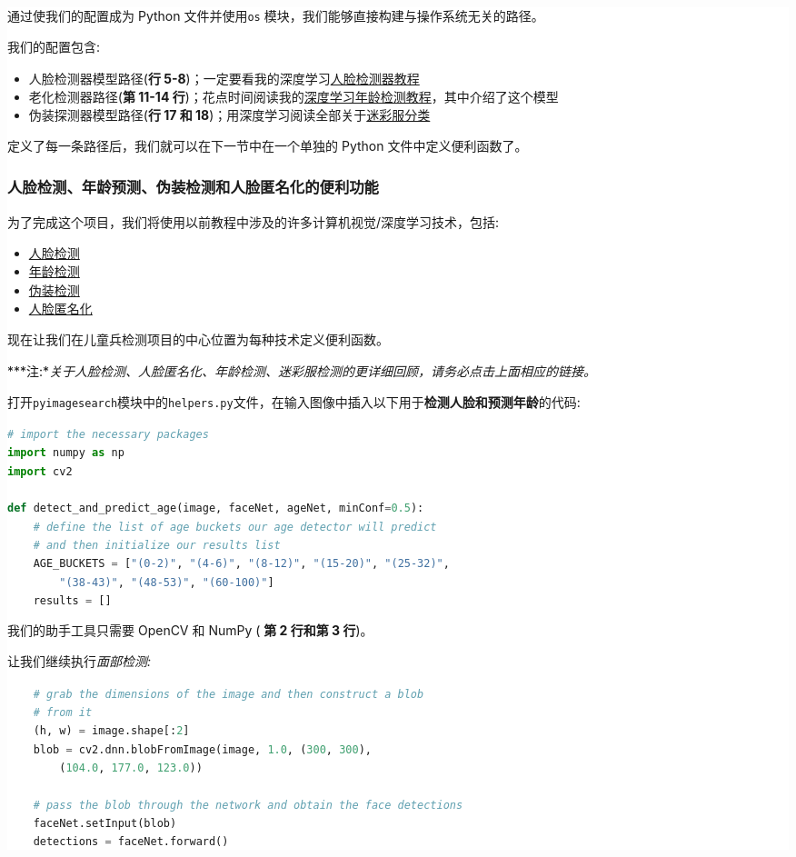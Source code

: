 通过使我们的配置成为 Python 文件并使用``os`` 模块，我们能够直接构建与操作系统无关的路径。

我们的配置包含:

*   人脸检测器模型路径(**行 5-8**)；一定要看我的深度学习[人脸检测器教程](https://pyimagesearch.com/2018/02/26/face-detection-with-opencv-and-deep-learning/)
*   老化检测器路径(**第 11-14 行**)；花点时间阅读我的[深度学习年龄检测教程](https://pyimagesearch.com/2020/04/13/opencv-age-detection-with-deep-learning/)，其中介绍了这个模型
*   伪装探测器模型路径(**行 17 和 18**)；用深度学习阅读全部关于[迷彩服分类](https://pyimagesearch.com/2020/04/27/fine-tuning-resnet-with-keras-tensorflow-and-deep-learning/)

定义了每一条路径后，我们就可以在下一节中在一个单独的 Python 文件中定义便利函数了。

### **人脸检测、年龄预测、伪装检测和人脸匿名化的便利功能**

为了完成这个项目，我们将使用以前教程中涉及的许多计算机视觉/深度学习技术，包括:

*   [人脸检测](https://pyimagesearch.com/2018/02/26/face-detection-with-opencv-and-deep-learning/)
*   [年龄检测](https://pyimagesearch.com/2020/04/13/opencv-age-detection-with-deep-learning/)
*   [伪装检测](https://pyimagesearch.com/2020/04/27/fine-tuning-resnet-with-keras-tensorflow-and-deep-learning/)
*   [人脸匿名化](https://pyimagesearch.com/2020/04/06/blur-and-anonymize-faces-with-opencv-and-python/)

现在让我们在儿童兵检测项目的中心位置为每种技术定义便利函数。

***注:**关于人脸检测、人脸匿名化、年龄检测、迷彩服检测的更详细回顾，请务必点击上面相应的链接。*

打开`pyimagesearch`模块中的`helpers.py`文件，在输入图像中插入以下用于**检测人脸和预测年龄**的代码:

```py
# import the necessary packages
import numpy as np
import cv2

def detect_and_predict_age(image, faceNet, ageNet, minConf=0.5):
	# define the list of age buckets our age detector will predict
	# and then initialize our results list
	AGE_BUCKETS = ["(0-2)", "(4-6)", "(8-12)", "(15-20)", "(25-32)",
		"(38-43)", "(48-53)", "(60-100)"]
	results = []
```

我们的助手工具只需要 OpenCV 和 NumPy ( **第 2 行和第 3 行**)。

让我们继续执行*面部检测:*

```py
	# grab the dimensions of the image and then construct a blob
	# from it
	(h, w) = image.shape[:2]
	blob = cv2.dnn.blobFromImage(image, 1.0, (300, 300),
		(104.0, 177.0, 123.0))

	# pass the blob through the network and obtain the face detections
	faceNet.setInput(blob)
	detections = faceNet.forward()
```
